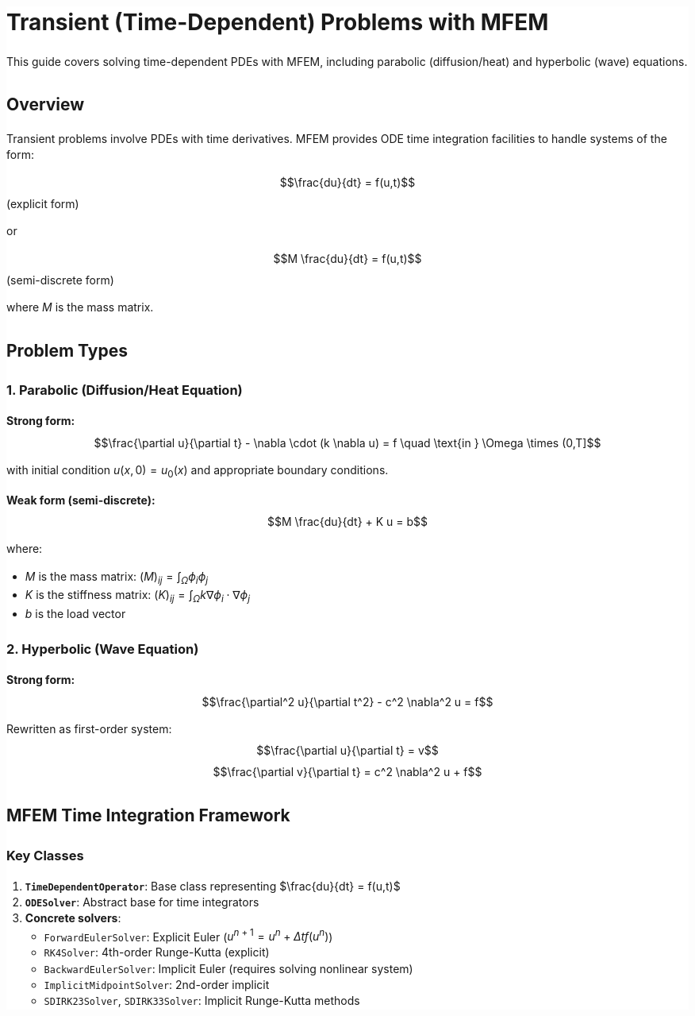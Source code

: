 # Transient (Time-Dependent) Problems with MFEM

This guide covers solving time-dependent PDEs with MFEM, including parabolic (diffusion/heat) and hyperbolic (wave) equations.

## Overview

Transient problems involve PDEs with time derivatives. MFEM provides ODE time integration facilities to handle systems of the form:

$$\frac{du}{dt} = f(u,t)$$ (explicit form)

or

$$M \frac{du}{dt} = f(u,t)$$ (semi-discrete form)

where $M$ is the mass matrix.

## Problem Types

### 1. Parabolic (Diffusion/Heat Equation)

**Strong form:**
$$\frac{\partial u}{\partial t} - \nabla \cdot (k \nabla u) = f \quad \text{in } \Omega \times (0,T]$$

with initial condition $u(x,0) = u_0(x)$ and appropriate boundary conditions.

**Weak form (semi-discrete):**
$$M \frac{du}{dt} + K u = b$$

where:
- $M$ is the mass matrix: $(M)_{ij} = \int_\Omega \phi_i \phi_j$
- $K$ is the stiffness matrix: $(K)_{ij} = \int_\Omega k \nabla\phi_i \cdot \nabla\phi_j$
- $b$ is the load vector

### 2. Hyperbolic (Wave Equation)

**Strong form:**
$$\frac{\partial^2 u}{\partial t^2} - c^2 \nabla^2 u = f$$

Rewritten as first-order system:
$$\frac{\partial u}{\partial t} = v$$
$$\frac{\partial v}{\partial t} = c^2 \nabla^2 u + f$$

## MFEM Time Integration Framework

### Key Classes

1. **`TimeDependentOperator`**: Base class representing $\frac{du}{dt} = f(u,t)$
2. **`ODESolver`**: Abstract base for time integrators
3. **Concrete solvers**:
   - `ForwardEulerSolver`: Explicit Euler ($u^{n+1} = u^n + \Delta t f(u^n)$)
   - `RK4Solver`: 4th-order Runge-Kutta (explicit)
   - `BackwardEulerSolver`: Implicit Euler (requires solving nonlinear system)
   - `ImplicitMidpointSolver`: 2nd-order implicit
   - `SDIRK23Solver`, `SDIRK33Solver`: Implicit Runge-Kutta methods
